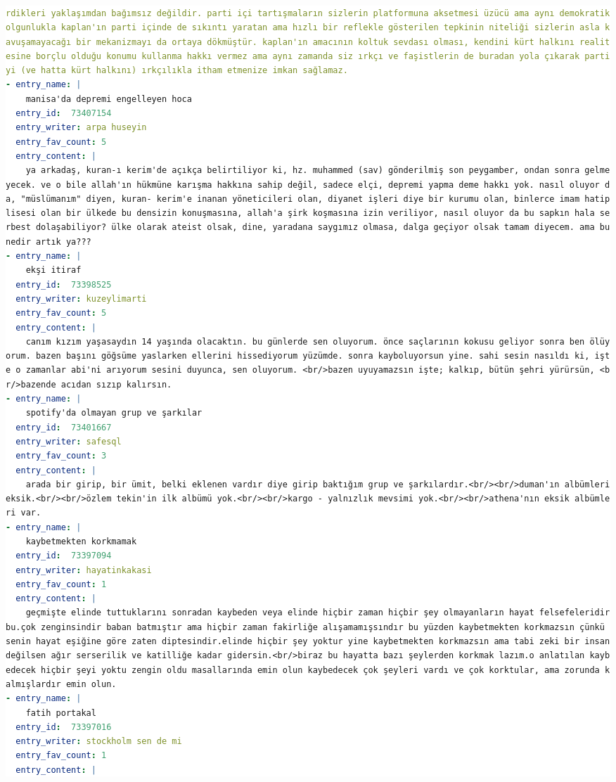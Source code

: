 ```yaml
rdikleri yaklaşımdan bağımsız değildir. parti içi tartışmaların sizlerin platformuna aksetmesi üzücü ama aynı demokratik olgunlukla kaplan'ın parti içinde de sıkıntı yaratan ama hızlı bir reflekle gösterilen tepkinin niteliği sizlerin asla kavuşamayacağı bir mekanizmayı da ortaya dökmüştür. kaplan'ın amacının koltuk sevdası olması, kendini kürt halkını realitesine borçlu olduğu konumu kullanma hakkı vermez ama aynı zamanda siz ırkçı ve faşistlerin de buradan yola çıkarak partiyi (ve hatta kürt halkını) ırkçılıkla itham etmenize imkan sağlamaz.
- entry_name: |
    manisa'da depremi engelleyen hoca
  entry_id:  73407154
  entry_writer: arpa huseyin
  entry_fav_count: 5
  entry_content: |
    ya arkadaş, kuran-ı kerim'de açıkça belirtiliyor ki, hz. muhammed (sav) gönderilmiş son peygamber, ondan sonra gelmeyecek. ve o bile allah'ın hükmüne karışma hakkına sahip değil, sadece elçi, depremi yapma deme hakkı yok. nasıl oluyor da, "müslümanım" diyen, kuran- kerim'e inanan yöneticileri olan, diyanet işleri diye bir kurumu olan, binlerce imam hatip lisesi olan bir ülkede bu densizin konuşmasına, allah'a şirk koşmasına izin veriliyor, nasıl oluyor da bu sapkın hala serbest dolaşabiliyor? ülke olarak ateist olsak, dine, yaradana saygımız olmasa, dalga geçiyor olsak tamam diyecem. ama bu nedir artık ya???
- entry_name: |
    ekşi itiraf
  entry_id:  73398525
  entry_writer: kuzeylimarti
  entry_fav_count: 5
  entry_content: |
    canım kızım yaşasaydın 14 yaşında olacaktın. bu günlerde sen oluyorum. önce saçlarının kokusu geliyor sonra ben ölüyorum. bazen başını göğsüme yaslarken ellerini hissediyorum yüzümde. sonra kayboluyorsun yine. sahi sesin nasıldı ki, işte o zamanlar abi'ni arıyorum sesini duyunca, sen oluyorum. <br/>bazen uyuyamazsın işte; kalkıp, bütün şehri yürürsün, <br/>bazende acıdan sızıp kalırsın.
- entry_name: |
    spotify'da olmayan grup ve şarkılar
  entry_id:  73401667
  entry_writer: safesql
  entry_fav_count: 3
  entry_content: |
    arada bir girip, bir ümit, belki eklenen vardır diye girip baktığım grup ve şarkılardır.<br/><br/>duman'ın albümleri eksik.<br/><br/>özlem tekin'in ilk albümü yok.<br/><br/>kargo - yalnızlık mevsimi yok.<br/><br/>athena'nın eksik albümleri var.
- entry_name: |
    kaybetmekten korkmamak
  entry_id:  73397094
  entry_writer: hayatinkakasi
  entry_fav_count: 1
  entry_content: |
    geçmişte elinde tuttuklarını sonradan kaybeden veya elinde hiçbir zaman hiçbir şey olmayanların hayat felsefeleridir bu.çok zenginsindir baban batmıştır ama hiçbir zaman fakirliğe alışamamışsındır bu yüzden kaybetmekten korkmazsın çünkü senin hayat eşiğine göre zaten diptesindir.elinde hiçbir şey yoktur yine kaybetmekten korkmazsın ama tabi zeki bir insan değilsen ağır serserilik ve katilliğe kadar gidersin.<br/>biraz bu hayatta bazı şeylerden korkmak lazım.o anlatılan kaybedecek hiçbir şeyi yoktu zengin oldu masallarında emin olun kaybedecek çok şeyleri vardı ve çok korktular, ama zorunda kalmışlardır emin olun.
- entry_name: |
    fatih portakal
  entry_id:  73397016
  entry_writer: stockholm sen de mi
  entry_fav_count: 1
  entry_content: |
```